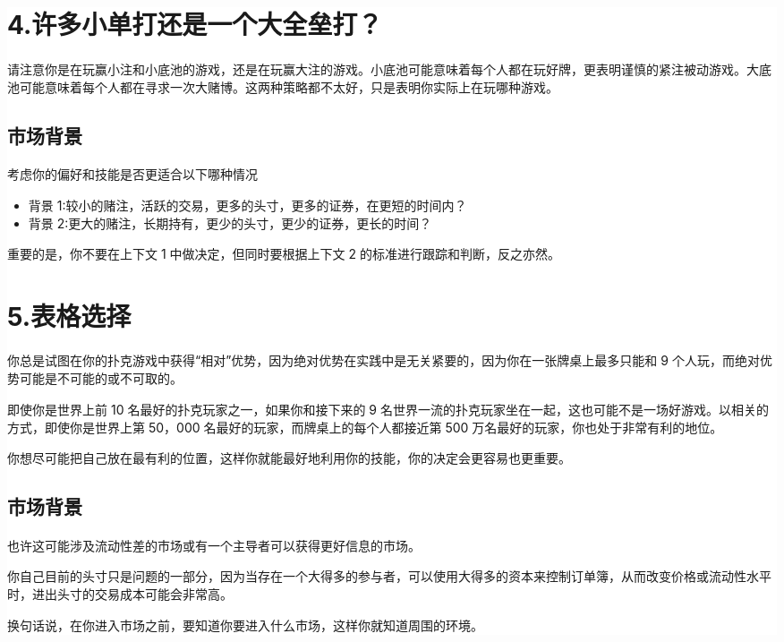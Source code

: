 # 4.许多小单打还是一个大全垒打？

请注意你是在玩赢小注和小底池的游戏，还是在玩赢大注的游戏。小底池可能意味着每个人都在玩好牌，更表明谨慎的紧注被动游戏。大底池可能意味着每个人都在寻求一次大赌博。这两种策略都不太好，只是表明你实际上在玩哪种游戏。

## 市场背景

考虑你的偏好和技能是否更适合以下哪种情况

*   背景 1:较小的赌注，活跃的交易，更多的头寸，更多的证券，在更短的时间内？
*   背景 2:更大的赌注，长期持有，更少的头寸，更少的证券，更长的时间？

重要的是，你不要在上下文 1 中做决定，但同时要根据上下文 2 的标准进行跟踪和判断，反之亦然。

# 5.表格选择

你总是试图在你的扑克游戏中获得“相对”优势，因为绝对优势在实践中是无关紧要的，因为你在一张牌桌上最多只能和 9 个人玩，而绝对优势可能是不可能的或不可取的。

即使你是世界上前 10 名最好的扑克玩家之一，如果你和接下来的 9 名世界一流的扑克玩家坐在一起，这也可能不是一场好游戏。以相关的方式，即使你是世界上第 50，000 名最好的玩家，而牌桌上的每个人都接近第 500 万名最好的玩家，你也处于非常有利的地位。

你想尽可能把自己放在最有利的位置，这样你就能最好地利用你的技能，你的决定会更容易也更重要。

## 市场背景

也许这可能涉及流动性差的市场或有一个主导者可以获得更好信息的市场。

你自己目前的头寸只是问题的一部分，因为当存在一个大得多的参与者，可以使用大得多的资本来控制订单簿，从而改变价格或流动性水平时，进出头寸的交易成本可能会非常高。

换句话说，在你进入市场之前，要知道你要进入什么市场，这样你就知道周围的环境。

